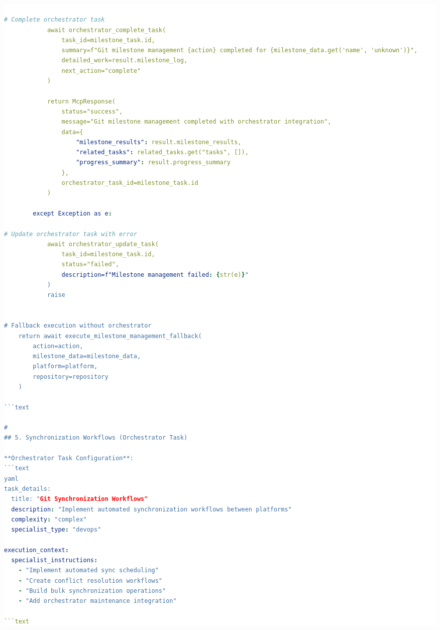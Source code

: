 ```yaml
            
# Complete orchestrator task
            await orchestrator_complete_task(
                task_id=milestone_task.id,
                summary=f"Git milestone management {action} completed for {milestone_data.get('name', 'unknown')}",
                detailed_work=result.milestone_log,
                next_action="complete"
            )
            
            return McpResponse(
                status="success",
                message="Git milestone management completed with orchestrator integration",
                data={
                    "milestone_results": result.milestone_results,
                    "related_tasks": related_tasks.get("tasks", []),
                    "progress_summary": result.progress_summary
                },
                orchestrator_task_id=milestone_task.id
            )
            
        except Exception as e:
            
# Update orchestrator task with error
            await orchestrator_update_task(
                task_id=milestone_task.id,
                status="failed",
                description=f"Milestone management failed: {str(e)}"
            )
            raise
    
    
# Fallback execution without orchestrator
    return await execute_milestone_management_fallback(
        action=action,
        milestone_data=milestone_data,
        platform=platform,
        repository=repository
    )

```text

#
## 5. Synchronization Workflows (Orchestrator Task)

**Orchestrator Task Configuration**:
```text
yaml
task_details:
  title: "Git Synchronization Workflows"
  description: "Implement automated synchronization workflows between platforms"
  complexity: "complex"
  specialist_type: "devops"
  
execution_context:
  specialist_instructions:
    - "Implement automated sync scheduling"
    - "Create conflict resolution workflows"
    - "Build bulk synchronization operations"
    - "Add orchestrator maintenance integration"

```text

```